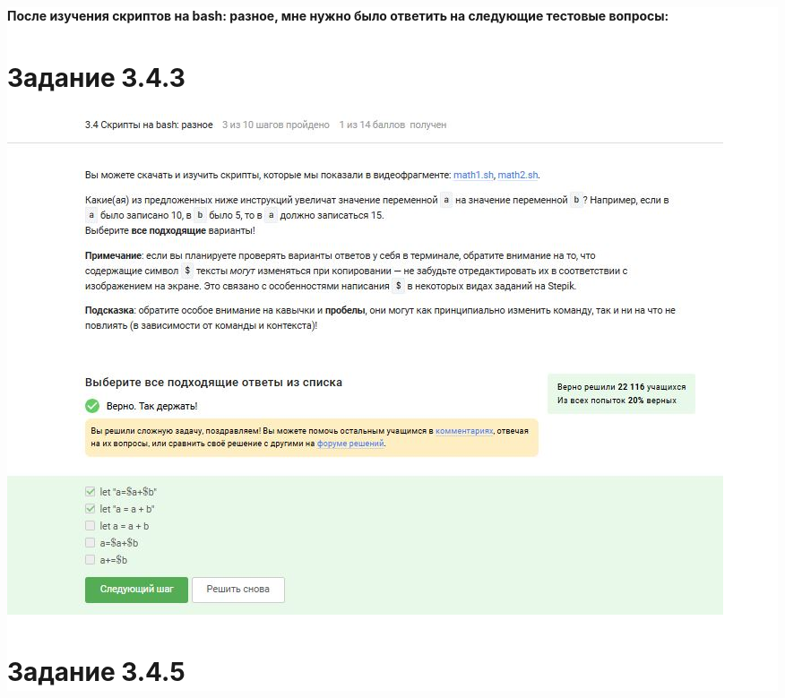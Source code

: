 **После изучения скриптов на bash: разное, мне нужно было ответить на следующие тестовые вопросы:**

# Задание 3.4.3

![](image/68.JPG)

# Задание 3.4.5
